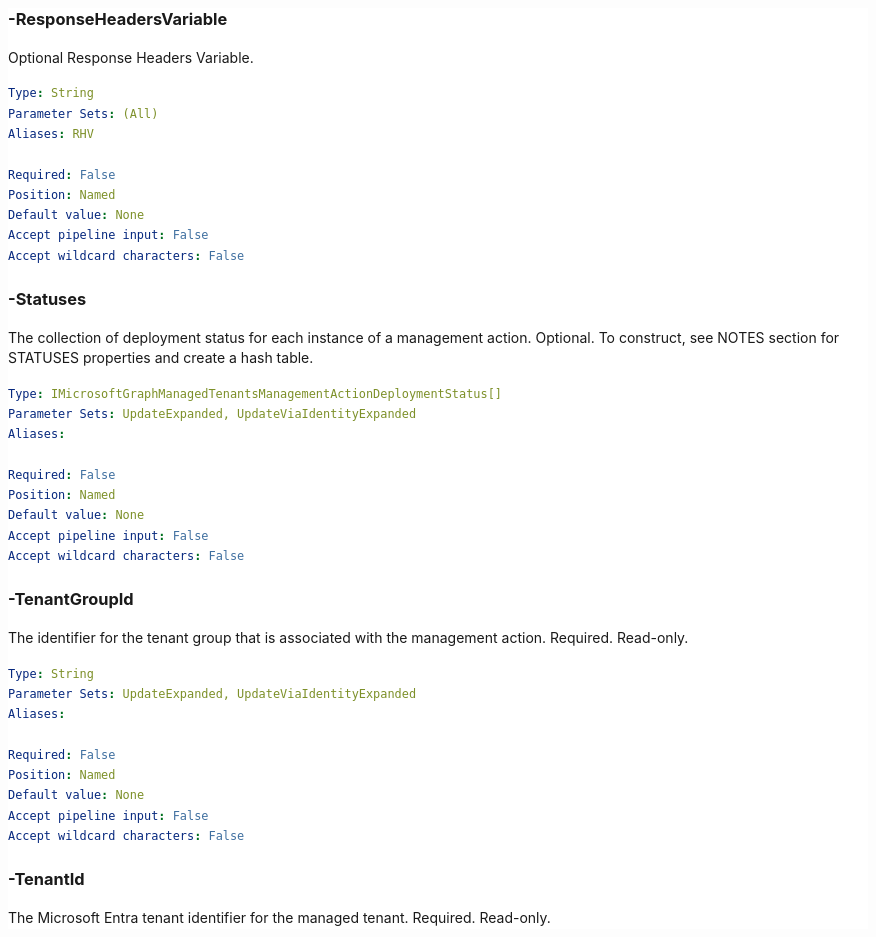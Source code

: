 ### -ResponseHeadersVariable
Optional Response Headers Variable.

```yaml
Type: String
Parameter Sets: (All)
Aliases: RHV

Required: False
Position: Named
Default value: None
Accept pipeline input: False
Accept wildcard characters: False
```

### -Statuses
The collection of deployment status for each instance of a management action.
Optional.
To construct, see NOTES section for STATUSES properties and create a hash table.

```yaml
Type: IMicrosoftGraphManagedTenantsManagementActionDeploymentStatus[]
Parameter Sets: UpdateExpanded, UpdateViaIdentityExpanded
Aliases:

Required: False
Position: Named
Default value: None
Accept pipeline input: False
Accept wildcard characters: False
```

### -TenantGroupId
The identifier for the tenant group that is associated with the management action.
Required.
Read-only.

```yaml
Type: String
Parameter Sets: UpdateExpanded, UpdateViaIdentityExpanded
Aliases:

Required: False
Position: Named
Default value: None
Accept pipeline input: False
Accept wildcard characters: False
```

### -TenantId
The Microsoft Entra tenant identifier for the managed tenant.
Required.
Read-only.
